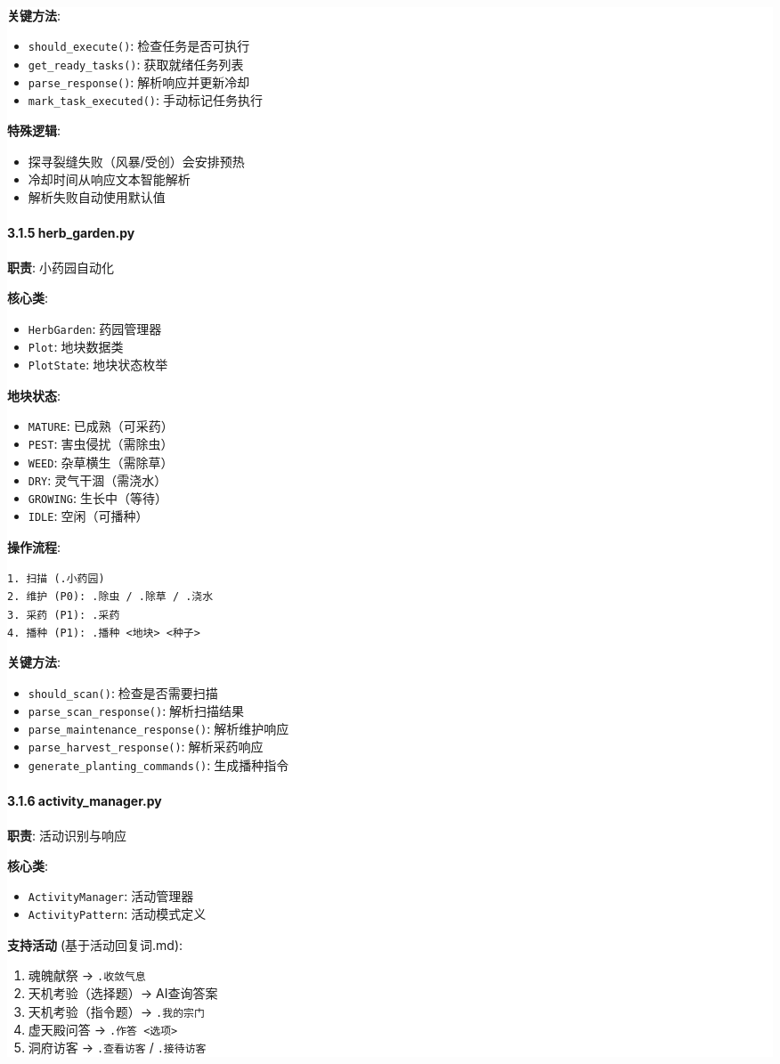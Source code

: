 **关键方法**:
- `should_execute()`: 检查任务是否可执行
- `get_ready_tasks()`: 获取就绪任务列表
- `parse_response()`: 解析响应并更新冷却
- `mark_task_executed()`: 手动标记任务执行

**特殊逻辑**:
- 探寻裂缝失败（风暴/受创）会安排预热
- 冷却时间从响应文本智能解析
- 解析失败自动使用默认值

#### 3.1.5 herb_garden.py
**职责**: 小药园自动化

**核心类**:
- `HerbGarden`: 药园管理器
- `Plot`: 地块数据类
- `PlotState`: 地块状态枚举

**地块状态**:
- `MATURE`: 已成熟（可采药）
- `PEST`: 害虫侵扰（需除虫）
- `WEED`: 杂草横生（需除草）
- `DRY`: 灵气干涸（需浇水）
- `GROWING`: 生长中（等待）
- `IDLE`: 空闲（可播种）

**操作流程**:
```
1. 扫描 (.小药园)
2. 维护 (P0): .除虫 / .除草 / .浇水
3. 采药 (P1): .采药
4. 播种 (P1): .播种 <地块> <种子>
```

**关键方法**:
- `should_scan()`: 检查是否需要扫描
- `parse_scan_response()`: 解析扫描结果
- `parse_maintenance_response()`: 解析维护响应
- `parse_harvest_response()`: 解析采药响应
- `generate_planting_commands()`: 生成播种指令

#### 3.1.6 activity_manager.py
**职责**: 活动识别与响应

**核心类**:
- `ActivityManager`: 活动管理器
- `ActivityPattern`: 活动模式定义

**支持活动** (基于活动回复词.md):
1. 魂魄献祭 → `.收敛气息`
2. 天机考验（选择题）→ AI查询答案
3. 天机考验（指令题）→ `.我的宗门`
4. 虚天殿问答 → `.作答 <选项>`
5. 洞府访客 → `.查看访客` / `.接待访客`
